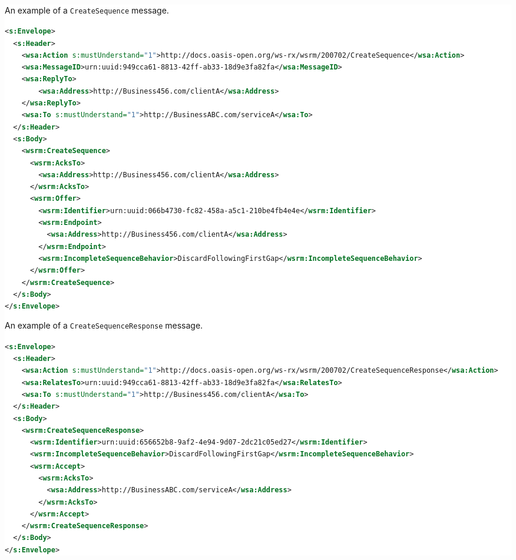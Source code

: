An example of a `CreateSequence` message.

```xml
<s:Envelope>
  <s:Header>
    <wsa:Action s:mustUnderstand="1">http://docs.oasis-open.org/ws-rx/wsrm/200702/CreateSequence</wsa:Action>
    <wsa:MessageID>urn:uuid:949cca61-8813-42ff-ab33-18d9e3fa82fa</wsa:MessageID>
    <wsa:ReplyTo>
        <wsa:Address>http://Business456.com/clientA</wsa:Address>
    </wsa:ReplyTo>
    <wsa:To s:mustUnderstand="1">http://BusinessABC.com/serviceA</wsa:To>
  </s:Header>
  <s:Body>
    <wsrm:CreateSequence>
      <wsrm:AcksTo>
        <wsa:Address>http://Business456.com/clientA</wsa:Address>
      </wsrm:AcksTo>
      <wsrm:Offer>
        <wsrm:Identifier>urn:uuid:066b4730-fc82-458a-a5c1-210be4fb4e4e</wsrm:Identifier>
        <wsrm:Endpoint>
          <wsa:Address>http://Business456.com/clientA</wsa:Address>
        </wsrm:Endpoint>
        <wsrm:IncompleteSequenceBehavior>DiscardFollowingFirstGap</wsrm:IncompleteSequenceBehavior>
      </wsrm:Offer>
    </wsrm:CreateSequence>
  </s:Body>
</s:Envelope>
```

An example of a `CreateSequenceResponse` message.

```xml
<s:Envelope>
  <s:Header>
    <wsa:Action s:mustUnderstand="1">http://docs.oasis-open.org/ws-rx/wsrm/200702/CreateSequenceResponse</wsa:Action>
    <wsa:RelatesTo>urn:uuid:949cca61-8813-42ff-ab33-18d9e3fa82fa</wsa:RelatesTo>
    <wsa:To s:mustUnderstand="1">http://Business456.com/clientA</wsa:To>
  </s:Header>
  <s:Body>
    <wsrm:CreateSequenceResponse>
      <wsrm:Identifier>urn:uuid:656652b8-9af2-4e94-9d07-2dc21c05ed27</wsrm:Identifier>
      <wsrm:IncompleteSequenceBehavior>DiscardFollowingFirstGap</wsrm:IncompleteSequenceBehavior>
      <wsrm:Accept>
        <wsrm:AcksTo>
          <wsa:Address>http://BusinessABC.com/serviceA</wsa:Address>
        </wsrm:AcksTo>
      </wsrm:Accept>
    </wsrm:CreateSequenceResponse>
  </s:Body>
</s:Envelope>
```
